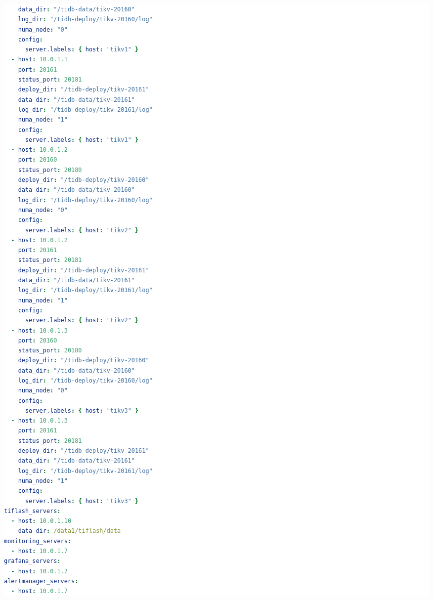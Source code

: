 ```yaml
    data_dir: "/tidb-data/tikv-20160"
    log_dir: "/tidb-deploy/tikv-20160/log"
    numa_node: "0"
    config:
      server.labels: { host: "tikv1" }
  - host: 10.0.1.1
    port: 20161
    status_port: 20181
    deploy_dir: "/tidb-deploy/tikv-20161"
    data_dir: "/tidb-data/tikv-20161"
    log_dir: "/tidb-deploy/tikv-20161/log"
    numa_node: "1"
    config:
      server.labels: { host: "tikv1" }
  - host: 10.0.1.2
    port: 20160
    status_port: 20180
    deploy_dir: "/tidb-deploy/tikv-20160"
    data_dir: "/tidb-data/tikv-20160"
    log_dir: "/tidb-deploy/tikv-20160/log"
    numa_node: "0"
    config:
      server.labels: { host: "tikv2" }
  - host: 10.0.1.2
    port: 20161
    status_port: 20181
    deploy_dir: "/tidb-deploy/tikv-20161"
    data_dir: "/tidb-data/tikv-20161"
    log_dir: "/tidb-deploy/tikv-20161/log"
    numa_node: "1"
    config:
      server.labels: { host: "tikv2" }
  - host: 10.0.1.3
    port: 20160
    status_port: 20180
    deploy_dir: "/tidb-deploy/tikv-20160"
    data_dir: "/tidb-data/tikv-20160"
    log_dir: "/tidb-deploy/tikv-20160/log"
    numa_node: "0"
    config:
      server.labels: { host: "tikv3" }
  - host: 10.0.1.3
    port: 20161
    status_port: 20181
    deploy_dir: "/tidb-deploy/tikv-20161"
    data_dir: "/tidb-data/tikv-20161"
    log_dir: "/tidb-deploy/tikv-20161/log"
    numa_node: "1"
    config:
      server.labels: { host: "tikv3" }
tiflash_servers:
  - host: 10.0.1.10
    data_dir: /data1/tiflash/data
monitoring_servers:
  - host: 10.0.1.7
grafana_servers:
  - host: 10.0.1.7
alertmanager_servers:
  - host: 10.0.1.7
```
